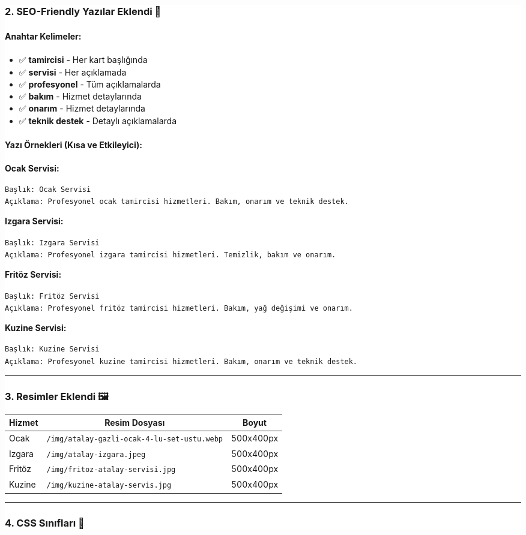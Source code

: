 
### 2. **SEO-Friendly Yazılar Eklendi** 📝

#### Anahtar Kelimeler:
- ✅ **tamircisi** - Her kart başlığında
- ✅ **servisi** - Her açıklamada
- ✅ **profesyonel** - Tüm açıklamalarda
- ✅ **bakım** - Hizmet detaylarında
- ✅ **onarım** - Hizmet detaylarında
- ✅ **teknik destek** - Detaylı açıklamalarda

#### Yazı Örnekleri (Kısa ve Etkileyici):

**Ocak Servisi:**
```
Başlık: Ocak Servisi
Açıklama: Profesyonel ocak tamircisi hizmetleri. Bakım, onarım ve teknik destek.
```

**Izgara Servisi:**
```
Başlık: Izgara Servisi
Açıklama: Profesyonel izgara tamircisi hizmetleri. Temizlik, bakım ve onarım.
```

**Fritöz Servisi:**
```
Başlık: Fritöz Servisi
Açıklama: Profesyonel fritöz tamircisi hizmetleri. Bakım, yağ değişimi ve onarım.
```

**Kuzine Servisi:**
```
Başlık: Kuzine Servisi
Açıklama: Profesyonel kuzine tamircisi hizmetleri. Bakım, onarım ve teknik destek.
```

---

### 3. **Resimler Eklendi** 🖼️

| Hizmet | Resim Dosyası | Boyut |
|--------|---------------|-------|
| Ocak | `/img/atalay-gazli-ocak-4-lu-set-ustu.webp` | 500x400px |
| Izgara | `/img/atalay-izgara.jpeg` | 500x400px |
| Fritöz | `/img/fritoz-atalay-servisi.jpg` | 500x400px |
| Kuzine | `/img/kuzine-atalay-servis.jpg` | 500x400px |

---

### 4. **CSS Sınıfları** 🎨
